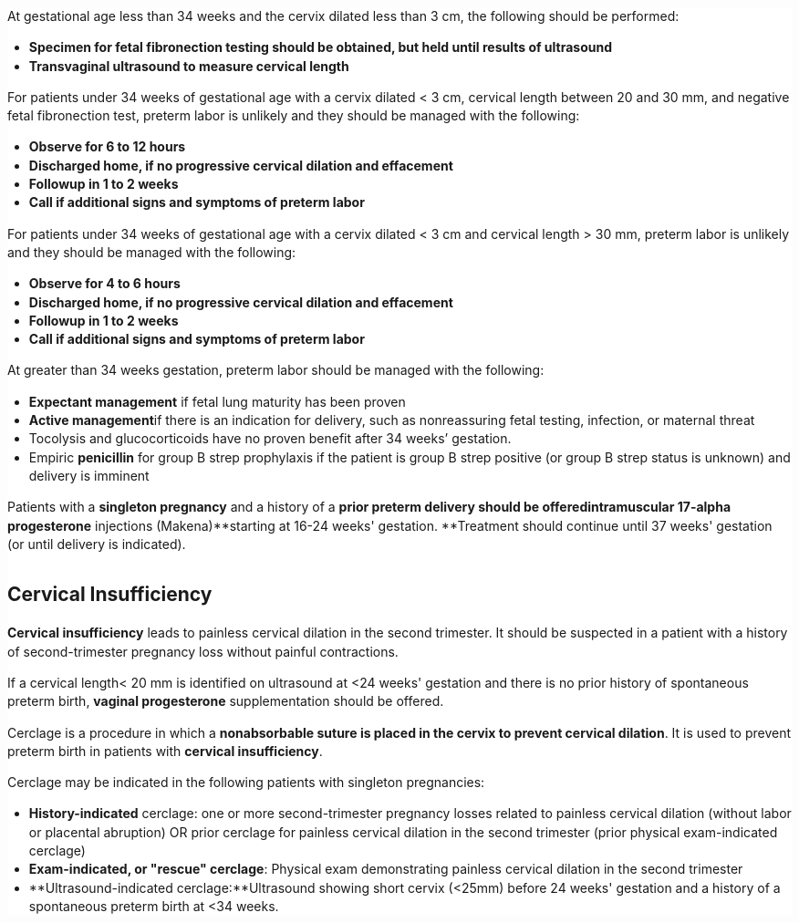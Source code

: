 At gestational age less than 34 weeks and the cervix dilated less than 3 cm, the following should be performed:

- **Specimen for fetal fibronection testing should be obtained, but held until results of ultrasound**
- **Transvaginal ultrasound to measure cervical length**

For patients under 34 weeks of gestational age with a cervix dilated < 3 cm, cervical length between 20 and 30 mm, and negative fetal fibronection test, preterm labor is unlikely and they should be managed with the following:

- **Observe for 6 to 12 hours**
- **Discharged home, if no progressive cervical dilation and effacement**
- **Followup in 1 to 2 weeks**
- **Call if additional signs and symptoms of preterm labor**

For patients under 34 weeks of gestational age with a cervix dilated < 3 cm and cervical length > 30 mm, preterm labor is unlikely and they should be managed with the following:

- **Observe for 4 to 6 hours**
- **Discharged home, if no progressive cervical dilation and effacement**
- **Followup in 1 to 2 weeks**
- **Call if additional signs and symptoms of preterm labor**

At greater than 34 weeks gestation, preterm labor should be managed with the following:

- **Expectant management** if fetal lung maturity has been proven
- **Active management**if there is an indication for delivery, such as nonreassuring fetal testing, infection, or maternal threat
- Tocolysis and glucocorticoids have no proven benefit after 34 weeks’ gestation.
- Empiric **penicillin** for group B strep prophylaxis if the patient is group B strep positive (or group B strep status is unknown) and delivery is imminent

Patients with a **singleton pregnancy** and a history of a **prior preterm delivery **should be offered**intramuscular 17-alpha progesterone** injections (Makena)\*\*starting at 16-24 weeks' gestation. \*\*Treatment should continue until 37 weeks' gestation (or until delivery is indicated).

## Cervical Insufficiency

**Cervical insufficiency** leads to painless cervical dilation in the second trimester. It should be suspected in a patient with a history of second-trimester pregnancy loss without painful contractions.

If a cervical length< 20 mm is identified on ultrasound at <24 weeks' gestation and there is no prior history of spontaneous preterm birth, **vaginal progesterone** supplementation should be offered.

Cerclage is a procedure in which a **nonabsorbable suture is placed in the cervix to prevent cervical dilation**. It is used to prevent preterm birth in patients with **cervical insufficiency**.

Cerclage may be indicated in the following patients with singleton pregnancies:

- **History-indicated** cerclage: one or more second-trimester pregnancy losses related to painless cervical dilation (without labor or placental abruption) OR prior cerclage for painless cervical dilation in the second trimester (prior physical exam-indicated cerclage)
- **Exam-indicated, or "rescue" cerclage**: Physical exam demonstrating painless cervical dilation in the second trimester
- \*\*Ultrasound-indicated cerclage:\*\*Ultrasound showing short cervix (<25mm) before 24 weeks' gestation and a history of a spontaneous preterm birth at <34 weeks.
